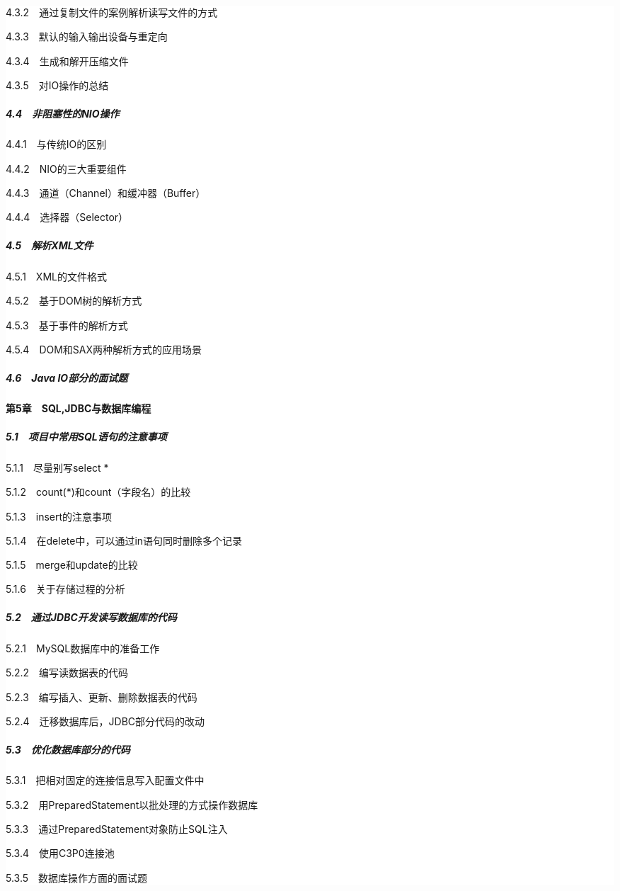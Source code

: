 4.3.2　通过复制文件的案例解析读写文件的方式

4.3.3　默认的输入输出设备与重定向

4.3.4　生成和解开压缩文件

4.3.5　对IO操作的总结

##### 4.4　非阻塞性的NIO操作
4.4.1　与传统IO的区别

4.4.2　NIO的三大重要组件

4.4.3　通道（Channel）和缓冲器（Buffer）

4.4.4　选择器（Selector）

##### 4.5　解析XML文件
4.5.1　XML的文件格式

4.5.2　基于DOM树的解析方式

4.5.3　基于事件的解析方式

4.5.4　DOM和SAX两种解析方式的应用场景

##### 4.6　Java IO部分的面试题
#### 第5章　SQL,JDBC与数据库编程
##### 5.1　项目中常用SQL语句的注意事项
5.1.1　尽量别写select *

5.1.2　count(*)和count（字段名）的比较

5.1.3　insert的注意事项

5.1.4　在delete中，可以通过in语句同时删除多个记录

5.1.5　merge和update的比较

5.1.6　关于存储过程的分析

##### 5.2　通过JDBC开发读写数据库的代码
5.2.1　MySQL数据库中的准备工作

5.2.2　编写读数据表的代码

5.2.3　编写插入、更新、删除数据表的代码

5.2.4　迁移数据库后，JDBC部分代码的改动

##### 5.3　优化数据库部分的代码
5.3.1　把相对固定的连接信息写入配置文件中

5.3.2　用PreparedStatement以批处理的方式操作数据库

5.3.3　通过PreparedStatement对象防止SQL注入

5.3.4　使用C3P0连接池

5.3.5　数据库操作方面的面试题
